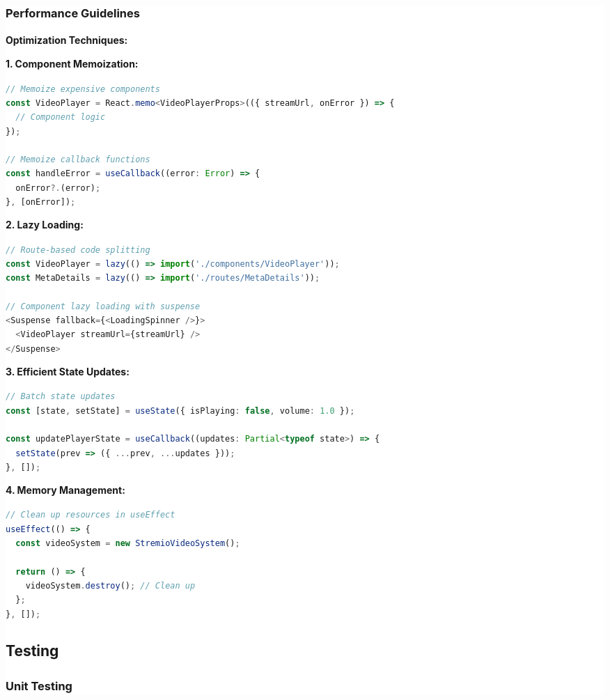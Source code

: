 ### Performance Guidelines

**Optimization Techniques:**

**1. Component Memoization:**
```typescript
// Memoize expensive components
const VideoPlayer = React.memo<VideoPlayerProps>(({ streamUrl, onError }) => {
  // Component logic
});

// Memoize callback functions
const handleError = useCallback((error: Error) => {
  onError?.(error);
}, [onError]);
```

**2. Lazy Loading:**
```typescript
// Route-based code splitting
const VideoPlayer = lazy(() => import('./components/VideoPlayer'));
const MetaDetails = lazy(() => import('./routes/MetaDetails'));

// Component lazy loading with suspense
<Suspense fallback={<LoadingSpinner />}>
  <VideoPlayer streamUrl={streamUrl} />
</Suspense>
```

**3. Efficient State Updates:**
```typescript
// Batch state updates
const [state, setState] = useState({ isPlaying: false, volume: 1.0 });

const updatePlayerState = useCallback((updates: Partial<typeof state>) => {
  setState(prev => ({ ...prev, ...updates }));
}, []);
```

**4. Memory Management:**
```typescript
// Clean up resources in useEffect
useEffect(() => {
  const videoSystem = new StremioVideoSystem();
  
  return () => {
    videoSystem.destroy(); // Clean up
  };
}, []);
```

## Testing

### Unit Testing
